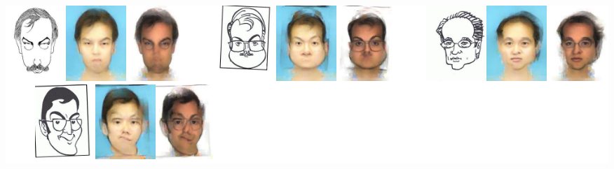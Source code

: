 <img src="Results/81.jpg" width="30%">&emsp;&emsp;&emsp;<img src="Results/82.jpg" width="30%">&emsp;&emsp;&emsp;<img src="Results/83.jpg" width="30%">&emsp;&emsp;&emsp;<img src="Results/84.jpg" width="30%">&emsp;&emsp;&emsp;